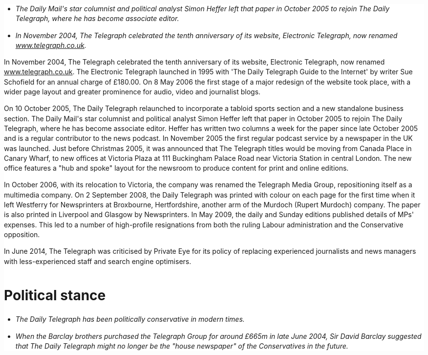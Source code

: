 -   *The Daily Mail's star columnist and political analyst Simon Heffer
    left that paper in October 2005 to rejoin The Daily Telegraph, where
    he has become associate editor.*

-   *In November 2004, The Telegraph celebrated the tenth anniversary of
    its website, Electronic Telegraph, now renamed www.telegraph.co.uk.*

In November 2004, The Telegraph celebrated the tenth anniversary of its
website, Electronic Telegraph, now renamed www.telegraph.co.uk. The
Electronic Telegraph launched in 1995 with 'The Daily Telegraph Guide to
the Internet' by writer Sue Schofield for an annual charge of £180.00.
On 8 May 2006 the first stage of a major redesign of the website took
place, with a wider page layout and greater prominence for audio, video
and journalist blogs.

On 10 October 2005, The Daily Telegraph relaunched to incorporate a
tabloid sports section and a new standalone business section. The Daily
Mail's star columnist and political analyst Simon Heffer left that paper
in October 2005 to rejoin The Daily Telegraph, where he has become
associate editor. Heffer has written two columns a week for the paper
since late October 2005 and is a regular contributor to the news
podcast. In November 2005 the first regular podcast service by a
newspaper in the UK was launched. Just before Christmas 2005, it was
announced that The Telegraph titles would be moving from Canada Place in
Canary Wharf, to new offices at Victoria Plaza at 111 Buckingham Palace
Road near Victoria Station in central London. The new office features a
"hub and spoke" layout for the newsroom to produce content for print and
online editions.

In October 2006, with its relocation to Victoria, the company was
renamed the Telegraph Media Group, repositioning itself as a multimedia
company. On 2 September 2008, the Daily Telegraph was printed with
colour on each page for the first time when it left Westferry for
Newsprinters at Broxbourne, Hertfordshire, another arm of the Murdoch
(Rupert Murdoch) company. The paper is also printed in Liverpool and
Glasgow by Newsprinters. In May 2009, the daily and Sunday editions
published details of MPs' expenses. This led to a number of high-profile
resignations from both the ruling Labour administration and the
Conservative opposition.

In June 2014, The Telegraph was criticised by Private Eye for its policy
of replacing experienced journalists and news managers with
less-experienced staff and search engine optimisers.

Political stance
================

-   *The Daily Telegraph has been politically conservative in modern
    times.*

-   *When the Barclay brothers purchased the Telegraph Group for around
    £665m in late June 2004, Sir David Barclay suggested that The Daily
    Telegraph might no longer be the "house newspaper" of the
    Conservatives in the future.*
